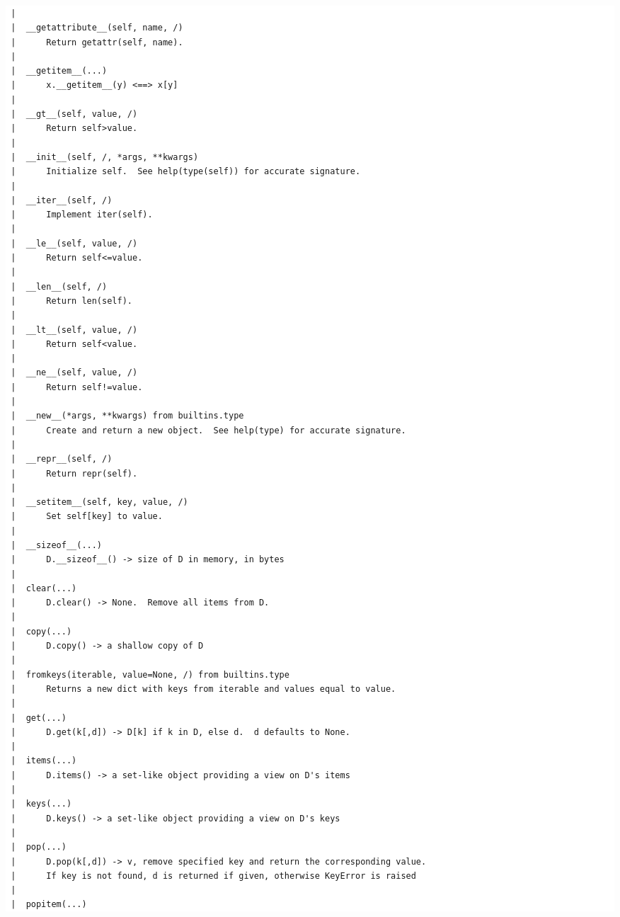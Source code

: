 ```
 |  
 |  __getattribute__(self, name, /)
 |      Return getattr(self, name).
 |  
 |  __getitem__(...)
 |      x.__getitem__(y) <==> x[y]
 |  
 |  __gt__(self, value, /)
 |      Return self>value.
 |  
 |  __init__(self, /, *args, **kwargs)
 |      Initialize self.  See help(type(self)) for accurate signature.
 |  
 |  __iter__(self, /)
 |      Implement iter(self).
 |  
 |  __le__(self, value, /)
 |      Return self<=value.
 |  
 |  __len__(self, /)
 |      Return len(self).
 |  
 |  __lt__(self, value, /)
 |      Return self<value.
 |  
 |  __ne__(self, value, /)
 |      Return self!=value.
 |  
 |  __new__(*args, **kwargs) from builtins.type
 |      Create and return a new object.  See help(type) for accurate signature.
 |  
 |  __repr__(self, /)
 |      Return repr(self).
 |  
 |  __setitem__(self, key, value, /)
 |      Set self[key] to value.
 |  
 |  __sizeof__(...)
 |      D.__sizeof__() -> size of D in memory, in bytes
 |  
 |  clear(...)
 |      D.clear() -> None.  Remove all items from D.
 |  
 |  copy(...)
 |      D.copy() -> a shallow copy of D
 |  
 |  fromkeys(iterable, value=None, /) from builtins.type
 |      Returns a new dict with keys from iterable and values equal to value.
 |  
 |  get(...)
 |      D.get(k[,d]) -> D[k] if k in D, else d.  d defaults to None.
 |  
 |  items(...)
 |      D.items() -> a set-like object providing a view on D's items
 |  
 |  keys(...)
 |      D.keys() -> a set-like object providing a view on D's keys
 |  
 |  pop(...)
 |      D.pop(k[,d]) -> v, remove specified key and return the corresponding value.
 |      If key is not found, d is returned if given, otherwise KeyError is raised
 |  
 |  popitem(...)
```